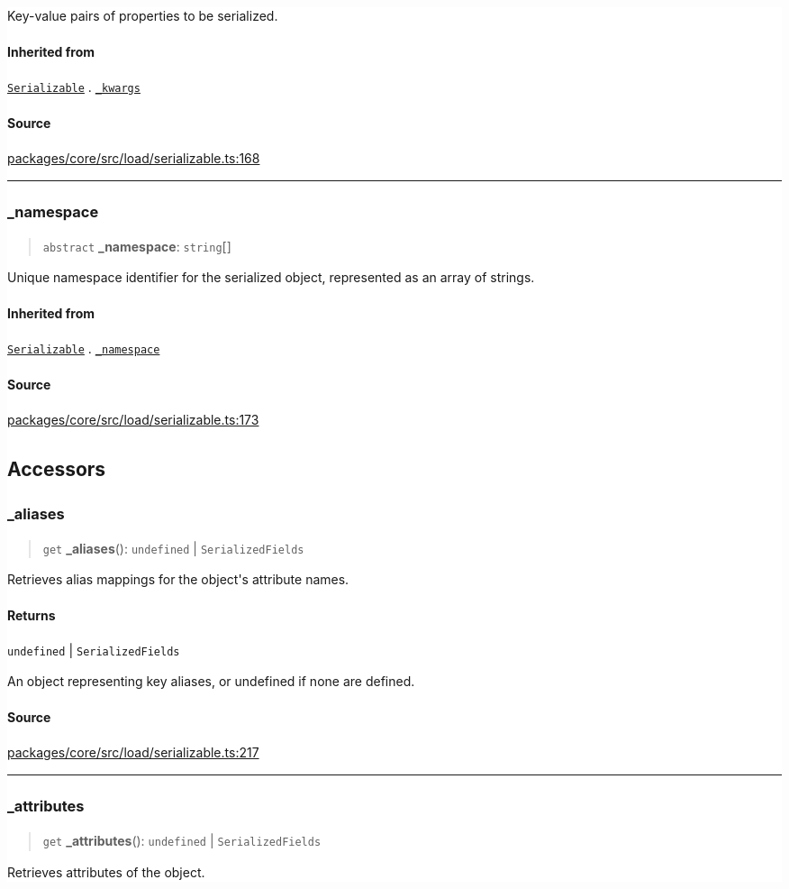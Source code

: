 Key-value pairs of properties to be serialized.

#### Inherited from

[`Serializable`](../../../load/serializable/classes/Serializable.md) . [`_kwargs`](../../../load/serializable/classes/Serializable.md#_kwargs)

#### Source

[packages/core/src/load/serializable.ts:168](https://github.com/VictorS67/encre/blob/42c3bddca4be2d23ad959c1c99381eefbf43789c/packages/core/src/load/serializable.ts#L168)

***

### \_namespace

> `abstract` **\_namespace**: `string`[]

Unique namespace identifier for the serialized object, represented as an array of strings.

#### Inherited from

[`Serializable`](../../../load/serializable/classes/Serializable.md) . [`_namespace`](../../../load/serializable/classes/Serializable.md#_namespace)

#### Source

[packages/core/src/load/serializable.ts:173](https://github.com/VictorS67/encre/blob/42c3bddca4be2d23ad959c1c99381eefbf43789c/packages/core/src/load/serializable.ts#L173)

## Accessors

### \_aliases

> `get` **\_aliases**(): `undefined` \| `SerializedFields`

Retrieves alias mappings for the object's attribute names.

#### Returns

`undefined` \| `SerializedFields`

An object representing key aliases, or undefined if none are defined.

#### Source

[packages/core/src/load/serializable.ts:217](https://github.com/VictorS67/encre/blob/42c3bddca4be2d23ad959c1c99381eefbf43789c/packages/core/src/load/serializable.ts#L217)

***

### \_attributes

> `get` **\_attributes**(): `undefined` \| `SerializedFields`

Retrieves attributes of the object.
